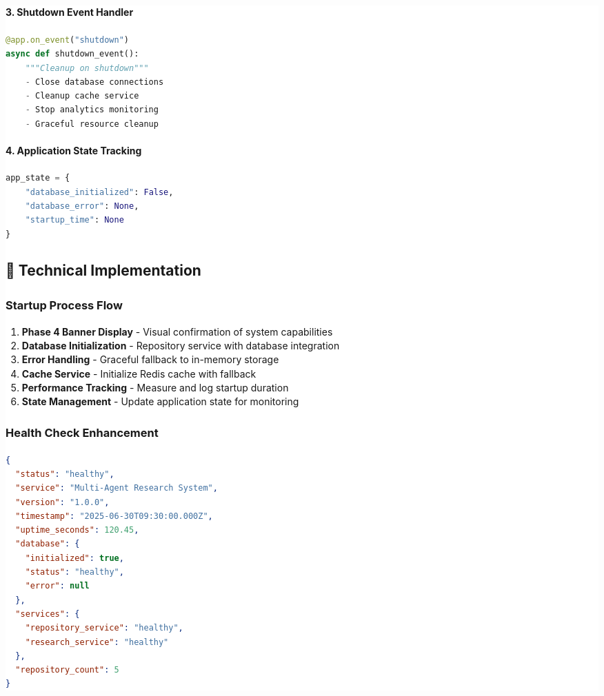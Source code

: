 #### **3. Shutdown Event Handler**
```python
@app.on_event("shutdown")
async def shutdown_event():
    """Cleanup on shutdown"""
    - Close database connections
    - Cleanup cache service
    - Stop analytics monitoring
    - Graceful resource cleanup
```

#### **4. Application State Tracking**
```python
app_state = {
    "database_initialized": False,
    "database_error": None,
    "startup_time": None
}
```

## 🔧 **Technical Implementation**

### **Startup Process Flow**
1. **Phase 4 Banner Display** - Visual confirmation of system capabilities
2. **Database Initialization** - Repository service with database integration
3. **Error Handling** - Graceful fallback to in-memory storage
4. **Cache Service** - Initialize Redis cache with fallback
5. **Performance Tracking** - Measure and log startup duration
6. **State Management** - Update application state for monitoring

### **Health Check Enhancement**
```json
{
  "status": "healthy",
  "service": "Multi-Agent Research System",
  "version": "1.0.0",
  "timestamp": "2025-06-30T09:30:00.000Z",
  "uptime_seconds": 120.45,
  "database": {
    "initialized": true,
    "status": "healthy",
    "error": null
  },
  "services": {
    "repository_service": "healthy",
    "research_service": "healthy"
  },
  "repository_count": 5
}
```
